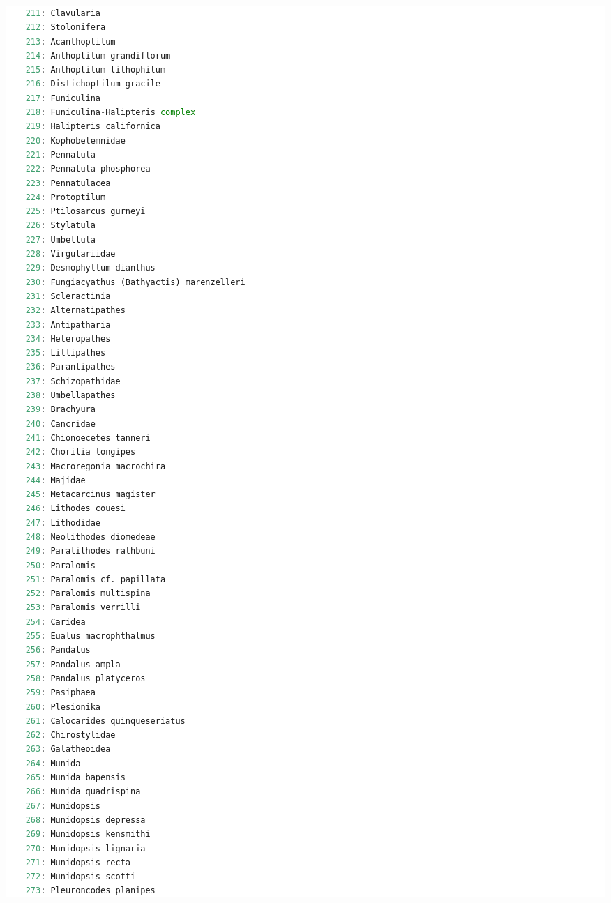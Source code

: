 ```python
    211: Clavularia
    212: Stolonifera
    213: Acanthoptilum
    214: Anthoptilum grandiflorum
    215: Anthoptilum lithophilum
    216: Distichoptilum gracile
    217: Funiculina
    218: Funiculina-Halipteris complex
    219: Halipteris californica
    220: Kophobelemnidae
    221: Pennatula
    222: Pennatula phosphorea
    223: Pennatulacea
    224: Protoptilum
    225: Ptilosarcus gurneyi
    226: Stylatula
    227: Umbellula
    228: Virgulariidae
    229: Desmophyllum dianthus
    230: Fungiacyathus (Bathyactis) marenzelleri
    231: Scleractinia
    232: Alternatipathes
    233: Antipatharia
    234: Heteropathes
    235: Lillipathes
    236: Parantipathes
    237: Schizopathidae
    238: Umbellapathes
    239: Brachyura
    240: Cancridae
    241: Chionoecetes tanneri
    242: Chorilia longipes
    243: Macroregonia macrochira
    244: Majidae
    245: Metacarcinus magister
    246: Lithodes couesi
    247: Lithodidae
    248: Neolithodes diomedeae
    249: Paralithodes rathbuni
    250: Paralomis
    251: Paralomis cf. papillata
    252: Paralomis multispina
    253: Paralomis verrilli
    254: Caridea
    255: Eualus macrophthalmus
    256: Pandalus
    257: Pandalus ampla
    258: Pandalus platyceros
    259: Pasiphaea
    260: Plesionika
    261: Calocarides quinqueseriatus
    262: Chirostylidae
    263: Galatheoidea
    264: Munida
    265: Munida bapensis
    266: Munida quadrispina
    267: Munidopsis
    268: Munidopsis depressa
    269: Munidopsis kensmithi
    270: Munidopsis lignaria
    271: Munidopsis recta
    272: Munidopsis scotti
    273: Pleuroncodes planipes
```